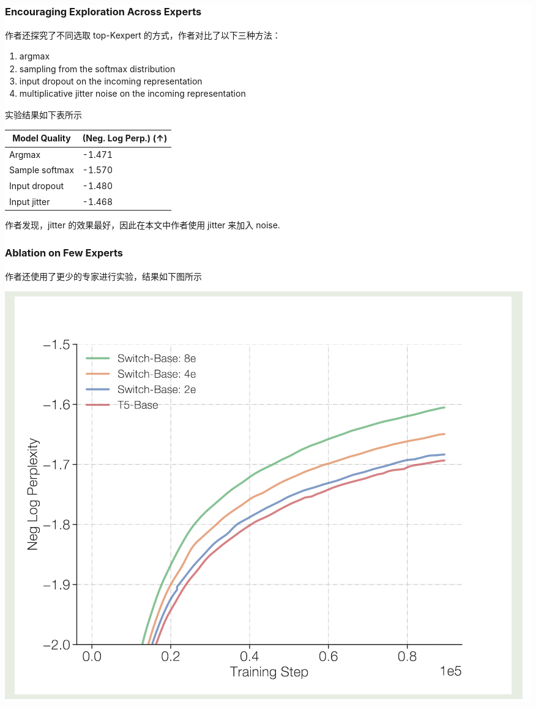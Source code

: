 ### Encouraging Exploration Across Experts

作者还探究了不同选取 top-Kexpert 的方式，作者对比了以下三种方法：

1. argmax
2. sampling from the softmax distribution
3. input dropout on the incoming representation
4. multiplicative jitter noise on the incoming representation

实验结果如下表所示

| Model Quality  | (Neg. Log Perp.) (↑) |
| -------------- | -------------------- |
| Argmax         | -1.471               |
| Sample softmax | -1.570               |
| Input dropout  | -1.480               |
| Input jitter   | -1.468               |

作者发现，jitter 的效果最好，因此在本文中作者使用 jitter 来加入 noise.

### Ablation on Few Experts

作者还使用了更少的专家进行实验，结果如下图所示

![Switch Transformer with few experts](Switch-Transformer-few-experts.png)
